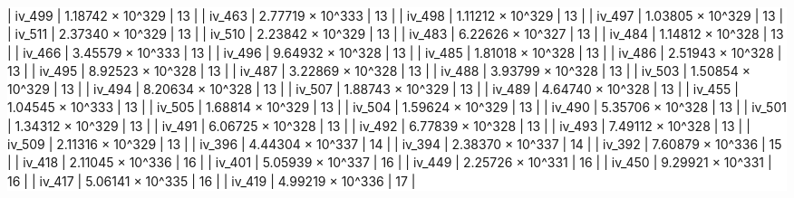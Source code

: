 | iv_499 | 1.18742 × 10^329 | 13 |
| iv_463 | 2.77719 × 10^333 | 13 |
| iv_498 | 1.11212 × 10^329 | 13 |
| iv_497 | 1.03805 × 10^329 | 13 |
| iv_511 | 2.37340 × 10^329 | 13 |
| iv_510 | 2.23842 × 10^329 | 13 |
| iv_483 | 6.22626 × 10^327 | 13 |
| iv_484 | 1.14812 × 10^328 | 13 |
| iv_466 | 3.45579 × 10^333 | 13 |
| iv_496 | 9.64932 × 10^328 | 13 |
| iv_485 | 1.81018 × 10^328 | 13 |
| iv_486 | 2.51943 × 10^328 | 13 |
| iv_495 | 8.92523 × 10^328 | 13 |
| iv_487 | 3.22869 × 10^328 | 13 |
| iv_488 | 3.93799 × 10^328 | 13 |
| iv_503 | 1.50854 × 10^329 | 13 |
| iv_494 | 8.20634 × 10^328 | 13 |
| iv_507 | 1.88743 × 10^329 | 13 |
| iv_489 | 4.64740 × 10^328 | 13 |
| iv_455 | 1.04545 × 10^333 | 13 |
| iv_505 | 1.68814 × 10^329 | 13 |
| iv_504 | 1.59624 × 10^329 | 13 |
| iv_490 | 5.35706 × 10^328 | 13 |
| iv_501 | 1.34312 × 10^329 | 13 |
| iv_491 | 6.06725 × 10^328 | 13 |
| iv_492 | 6.77839 × 10^328 | 13 |
| iv_493 | 7.49112 × 10^328 | 13 |
| iv_509 | 2.11316 × 10^329 | 13 |
| iv_396 | 4.44304 × 10^337 | 14 |
| iv_394 | 2.38370 × 10^337 | 14 |
| iv_392 | 7.60879 × 10^336 | 15 |
| iv_418 | 2.11045 × 10^336 | 16 |
| iv_401 | 5.05939 × 10^337 | 16 |
| iv_449 | 2.25726 × 10^331 | 16 |
| iv_450 | 9.29921 × 10^331 | 16 |
| iv_417 | 5.06141 × 10^335 | 16 |
| iv_419 | 4.99219 × 10^336 | 17 |